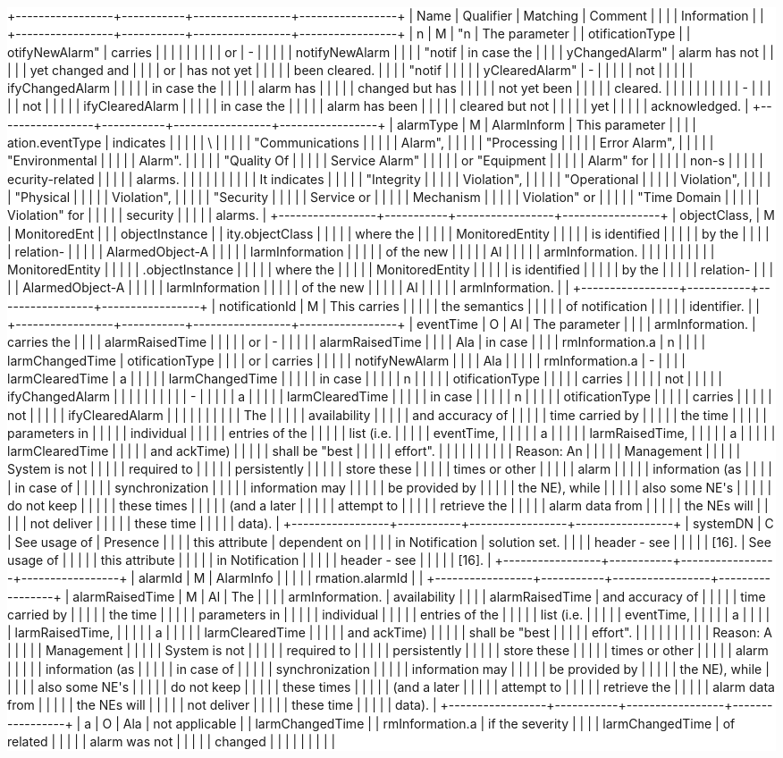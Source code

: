 +-----------------+-----------+-----------------+-----------------+ | Name | Qualifier | Matching | Comment | | | | Information | | +-----------------+-----------+-----------------+-----------------+ | n | M | \"n | The parameter | | otificationType | | otifyNewAlarm\" | carries | | | | | | | | | or | - | | | | | notifyNewAlarm | | | | \"notif | in case the | | | | yChangedAlarm\" | alarm has not | | | | | yet changed and | | | | or | has not yet | | | | | been cleared. | | | | \"notif | | | | | yClearedAlarm\" | - | | | | | not | | | | | ifyChangedAlarm | | | | | in case the | | | | | alarm has | | | | | changed but has | | | | | not yet been | | | | | cleared. | | | | | | | | | | - | | | | | not | | | | | ifyClearedAlarm | | | | | in case the | | | | | alarm has been | | | | | cleared but not | | | | | yet | | | | | acknowledged. | +-----------------+-----------+-----------------+-----------------+ | alarmType | M | AlarmInform | This parameter | | | | ation.eventType | indicates | | | | | \ | | | | | "Communications | | | | | Alarm\", | | | | | \"Processing | | | | | Error Alarm\", | | | | | \"Environmental | | | | | Alarm\". | | | | | \"Quality Of | | | | | Service Alarm\" | | | | | or \"Equipment | | | | | Alarm\" for | | | | | non-s | | | | | ecurity-related | | | | | alarms. | | | | | | | | | | It indicates | | | | | \"Integrity | | | | | Violation\", | | | | | \"Operational | | | | | Violation\", | | | | | \"Physical | | | | | Violation\", | | | | | \"Security | | | | | Service or | | | | | Mechanism | | | | | Violation\" or | | | | | \"Time Domain | | | | | Violation\" for | | | | | security | | | | | alarms. | +-----------------+-----------+-----------------+-----------------+ | objectClass, | M | MonitoredEnt | | | objectInstance | | ity.objectClass | | | | | where the | | | | | MonitoredEntity | | | | | is identified | | | | | by the | | | | | relation- | | | | | AlarmedObject-A | | | | | larmInformation | | | | | of the new | | | | | Al | | | | | armInformation. | | | | | | | | | | MonitoredEntity | | | | | .objectInstance | | | | | where the | | | | | MonitoredEntity | | | | | is identified | | | | | by the | | | | | relation- | | | | | AlarmedObject-A | | | | | larmInformation | | | | | of the new | | | | | Al | | | | | armInformation. | | +-----------------+-----------+-----------------+-----------------+ | notificationId | M | This carries | | | | | the semantics | | | | | of notification | | | | | identifier. | | +-----------------+-----------+-----------------+-----------------+ | eventTime | O | Al | The parameter | | | | armInformation. | carries the | | | | alarmRaisedTime | | | | | or | - | | | | | alarmRaisedTime | | | | Ala | in case | | | | rmInformation.a | n | | | | larmChangedTime | otificationType | | | | or | carries | | | | | notifyNewAlarm | | | | Ala | | | | | rmInformation.a | - | | | | larmClearedTime | a | | | | | larmChangedTime | | | | | in case | | | | | n | | | | | otificationType | | | | | carries | | | | | not | | | | | ifyChangedAlarm | | | | | | | | | | - | | | | | a | | | | | larmClearedTime | | | | | in case | | | | | n | | | | | otificationType | | | | | carries | | | | | not | | | | | ifyClearedAlarm | | | | | | | | | | The | | | | | availability | | | | | and accuracy of | | | | | time carried by | | | | | the time | | | | | parameters in | | | | | individual | | | | | entries of the | | | | | list (i.e. | | | | | eventTime, | | | | | a | | | | | larmRaisedTime, | | | | | a | | | | | larmClearedTime | | | | | and ackTime) | | | | | shall be \"best | | | | | effort\". | | | | | | | | | | Reason: An | | | | | Management | | | | | System is not | | | | | required to | | | | | persistently | | | | | store these | | | | | times or other | | | | | alarm | | | | | information (as | | | | | in case of | | | | | synchronization | | | | | information may | | | | | be provided by | | | | | the NE), while | | | | | also some NE\'s | | | | | do not keep | | | | | these times | | | | | (and a later | | | | | attempt to | | | | | retrieve the | | | | | alarm data from | | | | | the NEs will | | | | | not deliver | | | | | these time | | | | | data). | +-----------------+-----------+-----------------+-----------------+ | systemDN | C | See usage of | Presence | | | | this attribute | dependent on | | | | in Notification | solution set. | | | | header - see | | | | | [16]. | See usage of | | | | | this attribute | | | | | in Notification | | | | | header - see | | | | | [16]. | +-----------------+-----------+-----------------+-----------------+ | alarmId | M | AlarmInfo | | | | | rmation.alarmId | | +-----------------+-----------+-----------------+-----------------+ | alarmRaisedTime | M | Al | The | | | | armInformation. | availability | | | | alarmRaisedTime | and accuracy of | | | | | time carried by | | | | | the time | | | | | parameters in | | | | | individual | | | | | entries of the | | | | | list (i.e. | | | | | eventTime, | | | | | a | | | | | larmRaisedTime, | | | | | a | | | | | larmClearedTime | | | | | and ackTime) | | | | | shall be \"best | | | | | effort\". | | | | | | | | | | Reason: A | | | | | Management | | | | | System is not | | | | | required to | | | | | persistently | | | | | store these | | | | | times or other | | | | | alarm | | | | | information (as | | | | | in case of | | | | | synchronization | | | | | information may | | | | | be provided by | | | | | the NE), while | | | | | also some NE\'s | | | | | do not keep | | | | | these times | | | | | (and a later | | | | | attempt to | | | | | retrieve the | | | | | alarm data from | | | | | the NEs will | | | | | not deliver | | | | | these time | | | | | data). | +-----------------+-----------+-----------------+-----------------+ | a | O | Ala | not applicable | | larmChangedTime | | rmInformation.a | if the severity | | | | larmChangedTime | of related | | | | | alarm was not | | | | | changed | | | | | | | | |